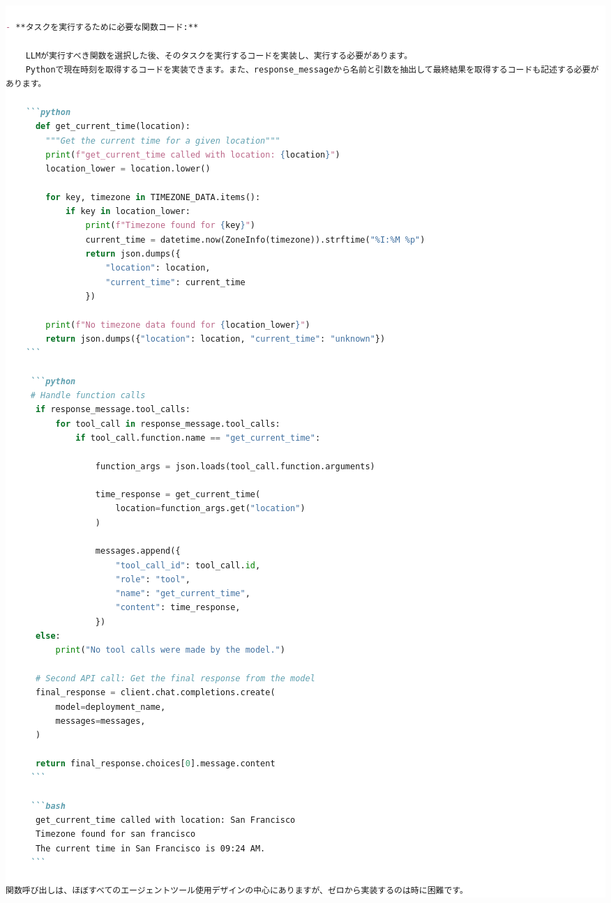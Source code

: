 ```markdown
  
- **タスクを実行するために必要な関数コード:**

    LLMが実行すべき関数を選択した後、そのタスクを実行するコードを実装し、実行する必要があります。
    Pythonで現在時刻を取得するコードを実装できます。また、response_messageから名前と引数を抽出して最終結果を取得するコードも記述する必要があります。

    ```python
      def get_current_time(location):
        """Get the current time for a given location"""
        print(f"get_current_time called with location: {location}")  
        location_lower = location.lower()
        
        for key, timezone in TIMEZONE_DATA.items():
            if key in location_lower:
                print(f"Timezone found for {key}")  
                current_time = datetime.now(ZoneInfo(timezone)).strftime("%I:%M %p")
                return json.dumps({
                    "location": location,
                    "current_time": current_time
                })
      
        print(f"No timezone data found for {location_lower}")  
        return json.dumps({"location": location, "current_time": "unknown"})
    ```

     ```python
     # Handle function calls
      if response_message.tool_calls:
          for tool_call in response_message.tool_calls:
              if tool_call.function.name == "get_current_time":
     
                  function_args = json.loads(tool_call.function.arguments)
     
                  time_response = get_current_time(
                      location=function_args.get("location")
                  )
     
                  messages.append({
                      "tool_call_id": tool_call.id,
                      "role": "tool",
                      "name": "get_current_time",
                      "content": time_response,
                  })
      else:
          print("No tool calls were made by the model.")  
  
      # Second API call: Get the final response from the model
      final_response = client.chat.completions.create(
          model=deployment_name,
          messages=messages,
      )
  
      return final_response.choices[0].message.content
     ```

     ```bash
      get_current_time called with location: San Francisco
      Timezone found for san francisco
      The current time in San Francisco is 09:24 AM.
     ```

関数呼び出しは、ほぼすべてのエージェントツール使用デザインの中心にありますが、ゼロから実装するのは時に困難です。
```